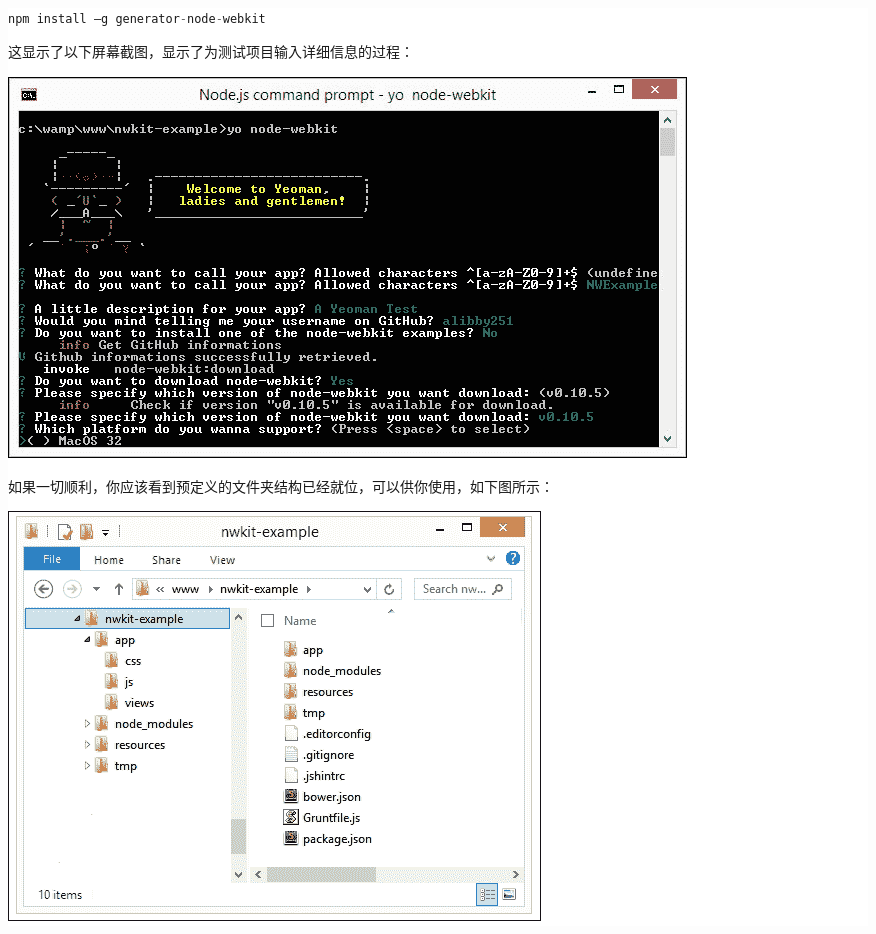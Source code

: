 ```js
npm install –g generator-node-webkit

```

这显示了以下屏幕截图，显示了为测试项目输入详细信息的过程：

![自动化创建我们的项目](img/image00465.jpeg)

如果一切顺利，你应该看到预定义的文件夹结构已经就位，可以供你使用，如下图所示：

![自动化创建我们的项目](img/image00466.jpeg)
